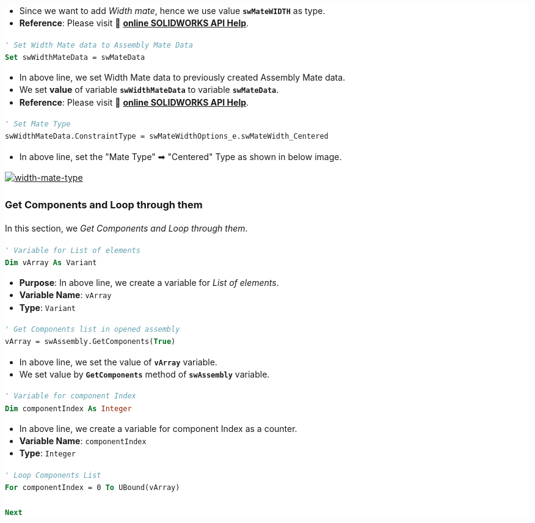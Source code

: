 * Since we want to add *Width mate*, hence we use value **`swMateWIDTH`** as type.
* **Reference**: Please visit 🚀 **[online SOLIDWORKS API Help](https://help.solidworks.com/2019/english/api/sldworksapi/SolidWorks.Interop.sldworks~SolidWorks.Interop.sldworks.IMateFeatureData_members.html)**.

```vb
' Set Width Mate data to Assembly Mate Data
Set swWidthMateData = swMateData
```

* In above line, we set Width Mate data to previously created Assembly Mate data.
* We set **value** of variable **`swWidthMateData`** to variable **`swMateData`**.
* **Reference**: Please visit 🚀 **[online SOLIDWORKS API Help](https://help.solidworks.com/2019/english/api/sldworksapi/SolidWorks.Interop.sldworks~SolidWorks.Interop.sldworks.IWidthMateFeatureData_members.html)**.

```vb
' Set Mate Type
swWidthMateData.ConstraintType = swMateWidthOptions_e.swMateWidth_Centered
```

* In above line, set the "Mate Type" ➡ "Centered" Type as shown in below image.

[![width-mate-type](/assets/Solidworks_Images/assembly-width-mate/width-mate-type.png)](/assets/Solidworks_Images/assembly-width-mate/width-mate-type.png)

### Get Components and Loop through them

In this section, we *Get Components and Loop through them*.

```vb
' Variable for List of elements
Dim vArray As Variant
```

* **Purpose**: In above line, we create a variable for *List of elements*.
* **Variable Name**: `vArray`
* **Type**: `Variant`

```vb
' Get Components list in opened assembly
vArray = swAssembly.GetComponents(True)
```

* In above line, we set the value of **`vArray`** variable. 
* We set value by **`GetComponents`** method of **`swAssembly`** variable.

```vb
' Variable for component Index
Dim componentIndex As Integer
```

* In above line, we create a variable for component Index as a counter.
* **Variable Name**: `componentIndex`
* **Type**: `Integer`

```vb
' Loop Components List
For componentIndex = 0 To UBound(vArray)
  
Next
```
